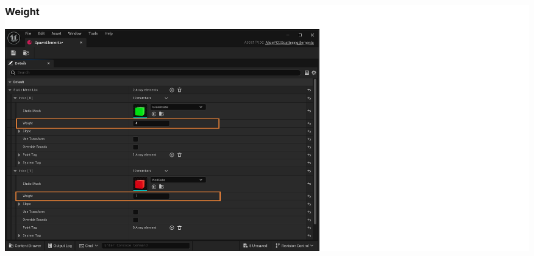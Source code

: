 

### Weight<span id="Weight"> </span>

<div style="display: flex;">
    <img src="Pic/Weight.png" style="width: 60%;" />